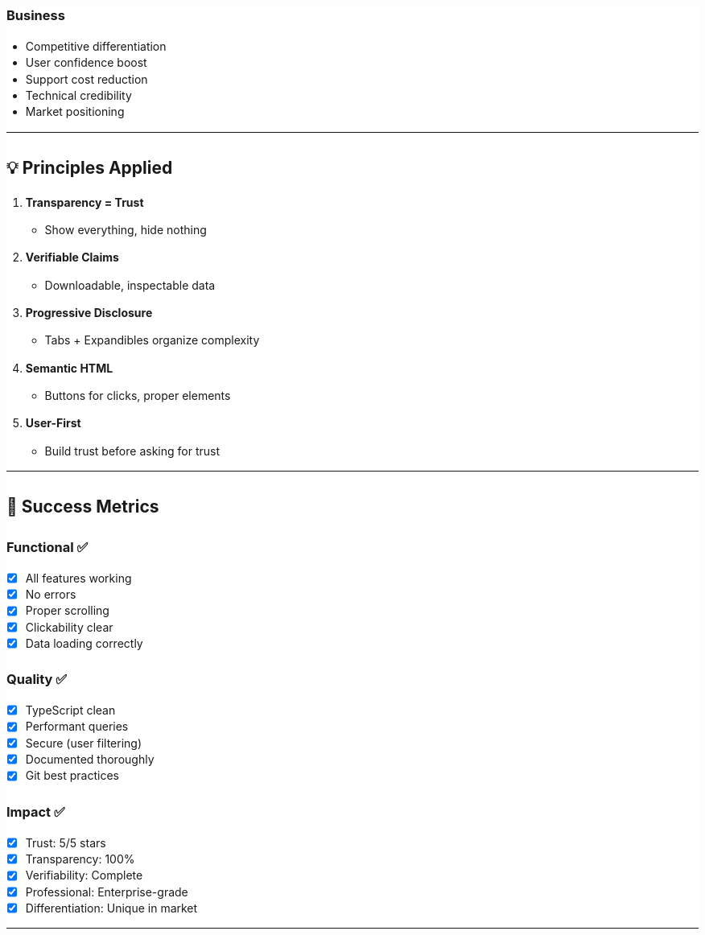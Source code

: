 ### Business
- Competitive differentiation
- User confidence boost
- Support cost reduction
- Technical credibility
- Market positioning

---

## 💡 Principles Applied

1. **Transparency = Trust**
   - Show everything, hide nothing
   
2. **Verifiable Claims**
   - Downloadable, inspectable data
   
3. **Progressive Disclosure**
   - Tabs + Expandibles organize complexity
   
4. **Semantic HTML**
   - Buttons for clicks, proper elements
   
5. **User-First**
   - Build trust before asking for trust

---

## 🎯 Success Metrics

### Functional ✅
- [x] All features working
- [x] No errors
- [x] Proper scrolling
- [x] Clickability clear
- [x] Data loading correctly

### Quality ✅
- [x] TypeScript clean
- [x] Performant queries
- [x] Secure (user filtering)
- [x] Documented thoroughly
- [x] Git best practices

### Impact ✅
- [x] Trust: 5/5 stars
- [x] Transparency: 100%
- [x] Verifiability: Complete
- [x] Professional: Enterprise-grade
- [x] Differentiation: Unique in market

---